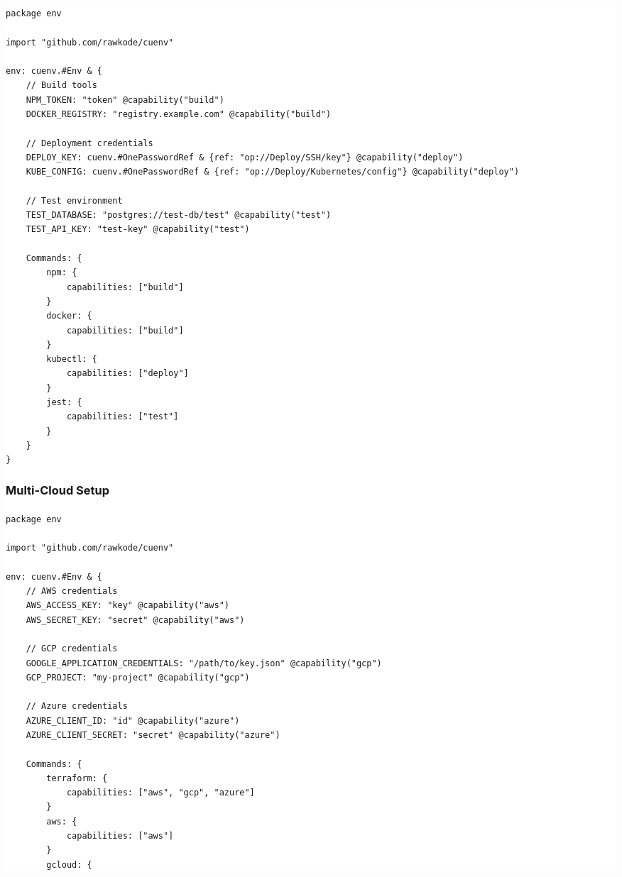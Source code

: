 ```cue title="env.cue"
package env

import "github.com/rawkode/cuenv"

env: cuenv.#Env & {
    // Build tools
    NPM_TOKEN: "token" @capability("build")
    DOCKER_REGISTRY: "registry.example.com" @capability("build")

    // Deployment credentials
    DEPLOY_KEY: cuenv.#OnePasswordRef & {ref: "op://Deploy/SSH/key"} @capability("deploy")
    KUBE_CONFIG: cuenv.#OnePasswordRef & {ref: "op://Deploy/Kubernetes/config"} @capability("deploy")

    // Test environment
    TEST_DATABASE: "postgres://test-db/test" @capability("test")
    TEST_API_KEY: "test-key" @capability("test")

    Commands: {
        npm: {
            capabilities: ["build"]
        }
        docker: {
            capabilities: ["build"]
        }
        kubectl: {
            capabilities: ["deploy"]
        }
        jest: {
            capabilities: ["test"]
        }
    }
}
```

### Multi-Cloud Setup

```cue title="env.cue"
package env

import "github.com/rawkode/cuenv"

env: cuenv.#Env & {
    // AWS credentials
    AWS_ACCESS_KEY: "key" @capability("aws")
    AWS_SECRET_KEY: "secret" @capability("aws")

    // GCP credentials
    GOOGLE_APPLICATION_CREDENTIALS: "/path/to/key.json" @capability("gcp")
    GCP_PROJECT: "my-project" @capability("gcp")

    // Azure credentials
    AZURE_CLIENT_ID: "id" @capability("azure")
    AZURE_CLIENT_SECRET: "secret" @capability("azure")

    Commands: {
        terraform: {
            capabilities: ["aws", "gcp", "azure"]
        }
        aws: {
            capabilities: ["aws"]
        }
        gcloud: {
```